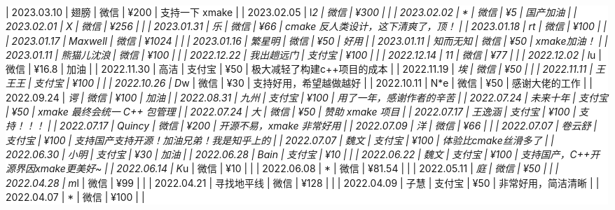 | 2023.03.10 | 翅膀                                  | 微信           | ¥200   | 支持一下 xmake                                                          |
| 2023.02.05 | l*2                                   | 微信           | ¥300   |                                                                         |
| 2023.02.02 | *                                     | 微信           | ¥5     | 国产加油                                                                |
| 2023.02.01 | *X                                    | 微信           | ¥256   |                                                                         |
| 2023.01.31 | *乐                                   | 微信           | ¥66    | cmake 反人类设计，这下清爽了，顶！                                      |
| 2023.01.18 | r*t                                   | 微信           | ¥100   |                                                                         |
| 2023.01.17 | Maxwell                               | 微信           | ¥1024  |                                                                         |
| 2023.01.16 | 繁星明                                | 微信           | ¥50    | 好用                                                                    |
| 2023.01.11 | 知而无知                              | 微信           | ¥50    | xmake加油！                                                             |
| 2023.01.11 | 熊猫儿沈浪                            | 微信           | ¥100   |                                                                         |
| 2022.12.22 | 我出趟远门                            | 支付宝         | ¥100   |                                                                         |
| 2022.12.14 | 1*1                                   | 微信           | ¥77    |                                                                         |
| 2022.12.02 | l*u                                   | 微信           | ¥16.8  | 加油                                                                    |
| 2022.11.30 | 高洁                                  | 支付宝         | ¥50    | 极大减轻了构建c++项目的成本                                             |
| 2022.11.19 | *埃                                   | 微信           | ¥50    |                                                                         |
| 2022.11.11 | 王王王                                | 支付宝         | ¥100   |                                                                         |
| 2022.10.26 | D*w                                   | 微信           | ¥30    | 支持好用，希望越做越好                                                  |
| 2022.10.11 | N*e                                   | 微信           | ¥50    | 感谢大佬的工作                                                          |
| 2022.09.24 | *谔                                   | 微信           | ¥100   | 加油                                                                    |
| 2022.08.31 | 九州                                  | 支付宝         | ¥100   | 用了一年，感谢作者的辛苦                                                |
| 2022.07.24 | 未来十年                              | 支付宝         | ¥50    | xmake 最终会统一 C++ 包管理                                             |
| 2022.07.24 | *大                                   | 微信           | ¥50    | 赞助 xmake 项目                                                         |
| 2022.07.17 | 王逸涵                                | 支付宝         | ¥100   | 支持！！！                                                              |
| 2022.07.17 | Quincy                                | 微信           | ¥200   | 开源不易，xmake 非常好用                                                |
| 2022.07.09 | *洋                                   | 微信           | ¥66    |                                                                         |
| 2022.07.07 | 卷云舒                                | 支付宝         | ¥100   | 支持国产支持开源！加油兄弟！我是知乎上的                                |
| 2022.07.07 | 魏文*                                 | 支付宝         | ¥100   | 体验比cmake丝滑多了                                                     |
| 2022.06.30 | 小明                                  | 支付宝         | ¥30    | 加油                                                                    |
| 2022.06.28 | Bain                                  | 支付宝         | ¥10    |                                                                         |
| 2022.06.22 | 魏文*                                 | 支付宝         | ¥100   | 支持国产，C++开源界因xmake更美好~                                       |
| 2022.06.14 | K*u                                   | 微信           | ¥10    |                                                                         |
| 2022.06.08 | *                                     | 微信           | ¥81.54 |                                                                         |
| 2022.05.11 | *庭                                   | 微信           | ¥50    |                                                                         |
| 2022.04.28 | m*l                                   | 微信           | ¥99    |                                                                         |
| 2022.04.21 | 寻找地平线                            | 微信           | ¥128   |                                                                         |
| 2022.04.09 | 子慧                                  | 支付宝         | ¥50    | 非常好用，简洁清晰                                                      |
| 2022.04.07 | *                                     | 微信           | ¥100   |                                                                         |